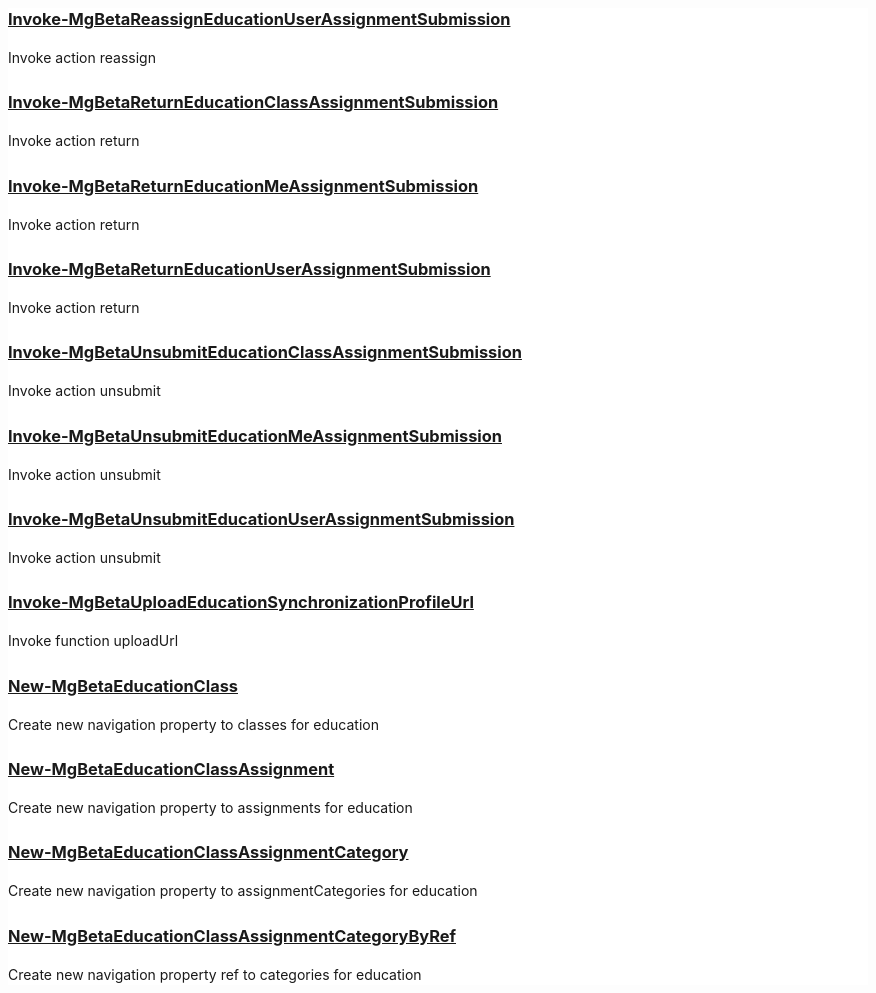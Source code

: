 ### [Invoke-MgBetaReassignEducationUserAssignmentSubmission](Invoke-MgBetaReassignEducationUserAssignmentSubmission.md)
Invoke action reassign

### [Invoke-MgBetaReturnEducationClassAssignmentSubmission](Invoke-MgBetaReturnEducationClassAssignmentSubmission.md)
Invoke action return

### [Invoke-MgBetaReturnEducationMeAssignmentSubmission](Invoke-MgBetaReturnEducationMeAssignmentSubmission.md)
Invoke action return

### [Invoke-MgBetaReturnEducationUserAssignmentSubmission](Invoke-MgBetaReturnEducationUserAssignmentSubmission.md)
Invoke action return

### [Invoke-MgBetaUnsubmitEducationClassAssignmentSubmission](Invoke-MgBetaUnsubmitEducationClassAssignmentSubmission.md)
Invoke action unsubmit

### [Invoke-MgBetaUnsubmitEducationMeAssignmentSubmission](Invoke-MgBetaUnsubmitEducationMeAssignmentSubmission.md)
Invoke action unsubmit

### [Invoke-MgBetaUnsubmitEducationUserAssignmentSubmission](Invoke-MgBetaUnsubmitEducationUserAssignmentSubmission.md)
Invoke action unsubmit

### [Invoke-MgBetaUploadEducationSynchronizationProfileUrl](Invoke-MgBetaUploadEducationSynchronizationProfileUrl.md)
Invoke function uploadUrl

### [New-MgBetaEducationClass](New-MgBetaEducationClass.md)
Create new navigation property to classes for education

### [New-MgBetaEducationClassAssignment](New-MgBetaEducationClassAssignment.md)
Create new navigation property to assignments for education

### [New-MgBetaEducationClassAssignmentCategory](New-MgBetaEducationClassAssignmentCategory.md)
Create new navigation property to assignmentCategories for education

### [New-MgBetaEducationClassAssignmentCategoryByRef](New-MgBetaEducationClassAssignmentCategoryByRef.md)
Create new navigation property ref to categories for education
